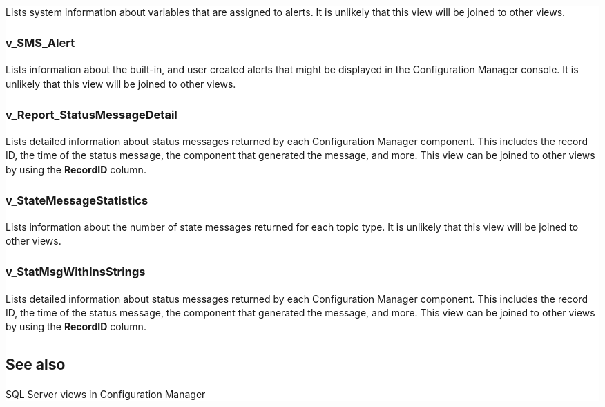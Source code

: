 Lists system information about variables that are assigned to alerts.
It is unlikely that this view will be joined to other views.

### v_SMS_Alert

Lists information about the built-in, and user created alerts that might be displayed in the Configuration Manager console.
It is unlikely that this view will be joined to other views.

### v_Report_StatusMessageDetail

Lists detailed information about status messages returned by each Configuration Manager component. This includes the record ID, the time of the status message, the component that generated the message, and more.
This view can be joined to other views by using the **RecordID** column.

### v_StateMessageStatistics

Lists information about the number of state messages returned for each topic type.
It is unlikely that this view will be joined to other views.

### v_StatMsgWithInsStrings

Lists detailed information about status messages returned by each Configuration Manager component. This includes the record ID, the time of the status message, the component that generated the message, and more.
This view can be joined to other views by using the **RecordID** column.

## See also

[SQL Server views in Configuration Manager](sql-server-views-configuration-manager.md)